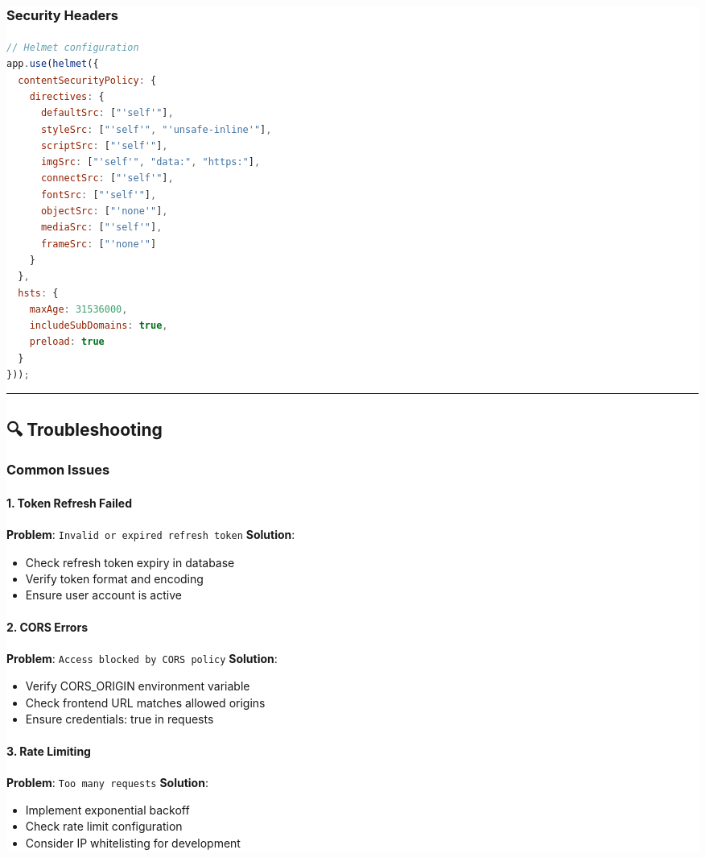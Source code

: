 ### Security Headers
```javascript
// Helmet configuration
app.use(helmet({
  contentSecurityPolicy: {
    directives: {
      defaultSrc: ["'self'"],
      styleSrc: ["'self'", "'unsafe-inline'"],
      scriptSrc: ["'self'"],
      imgSrc: ["'self'", "data:", "https:"],
      connectSrc: ["'self'"],
      fontSrc: ["'self'"],
      objectSrc: ["'none'"],
      mediaSrc: ["'self'"],
      frameSrc: ["'none'"]
    }
  },
  hsts: {
    maxAge: 31536000,
    includeSubDomains: true,
    preload: true
  }
}));
```

---

## 🔍 Troubleshooting

### Common Issues

#### 1. Token Refresh Failed
**Problem**: `Invalid or expired refresh token`
**Solution**: 
- Check refresh token expiry in database
- Verify token format and encoding
- Ensure user account is active

#### 2. CORS Errors
**Problem**: `Access blocked by CORS policy`
**Solution**:
- Verify CORS_ORIGIN environment variable
- Check frontend URL matches allowed origins
- Ensure credentials: true in requests

#### 3. Rate Limiting
**Problem**: `Too many requests`
**Solution**:
- Implement exponential backoff
- Check rate limit configuration
- Consider IP whitelisting for development
